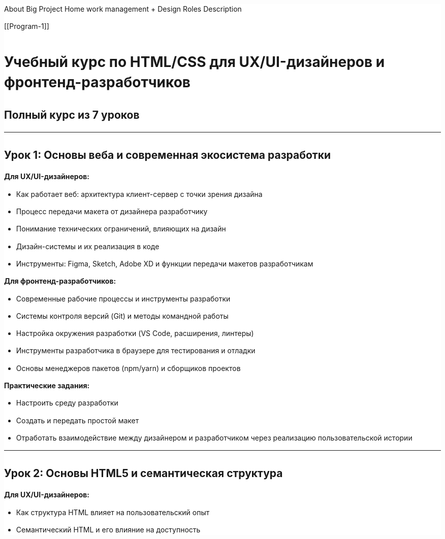 About Big Project 
Home work management + Design Roles Description

[[Program-1]]
# Учебный курс по HTML/CSS для UX/UI-дизайнеров и фронтенд-разработчиков

## Полный курс из 7 уроков

---

## Урок 1: Основы веба и современная экосистема разработки

**Для UX/UI-дизайнеров:**

- Как работает веб: архитектура клиент-сервер с точки зрения дизайна
    
- Процесс передачи макета от дизайнера разработчику
    
- Понимание технических ограничений, влияющих на дизайн
    
- Дизайн-системы и их реализация в коде
    
- Инструменты: Figma, Sketch, Adobe XD и функции передачи макетов разработчикам
    

**Для фронтенд-разработчиков:**

- Современные рабочие процессы и инструменты разработки
    
- Системы контроля версий (Git) и методы командной работы
    
- Настройка окружения разработки (VS Code, расширения, линтеры)
    
- Инструменты разработчика в браузере для тестирования и отладки
    
- Основы менеджеров пакетов (npm/yarn) и сборщиков проектов
    

**Практические задания:**

- Настроить среду разработки
    
- Создать и передать простой макет
    
- Отработать взаимодействие между дизайнером и разработчиком через реализацию пользовательской истории
    

---

## Урок 2: Основы HTML5 и семантическая структура

**Для UX/UI-дизайнеров:**

- Как структура HTML влияет на пользовательский опыт
    
- Семантический HTML и его влияние на доступность
    
